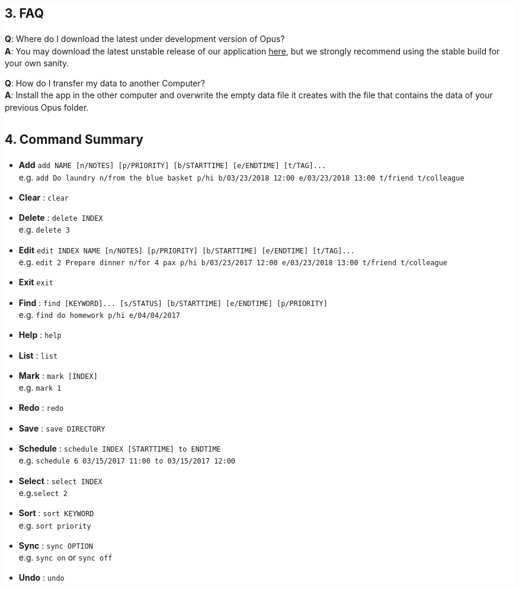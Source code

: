 ## 3. FAQ

**Q**: Where do I download the latest under development version of Opus?<br>
**A**: You may download the latest unstable release of our application [here](../../../releases), but we strongly recommend using the stable build for your own sanity.

**Q**: How do I transfer my data to another Computer?<br>
**A**: Install the app in the other computer and overwrite the empty data file it creates with
       the file that contains the data of your previous Opus folder.

## 4. Command Summary

* **Add**  `add NAME [n/NOTES] [p/PRIORITY] [b/STARTTIME] [e/ENDTIME] [t/TAG]...` <br>
  e.g. `add Do laundry n/from the blue basket p/hi b/03/23/2018 12:00 e/03/23/2018 13:00 t/friend t/colleague`

* **Clear** : `clear`

* **Delete** : `delete INDEX` <br>
   e.g. `delete 3`

* **Edit**  `edit INDEX NAME [n/NOTES] [p/PRIORITY] [b/STARTTIME] [e/ENDTIME] [t/TAG]...` <br>
  e.g. `edit 2 Prepare dinner n/for 4 pax p/hi b/03/23/2017 12:00 e/03/23/2018 13:00 t/friend t/colleague`

* **Exit** `exit`

* **Find** : `find [KEYWORD]... [s/STATUS] [b/STARTTIME] [e/ENDTIME] [p/PRIORITY]` <br>
  e.g. `find do homework p/hi e/04/04/2017`

* **Help** : `help` <br>

* **List** : `list` <br>

* **Mark** : `mark [INDEX]` <br>
  e.g. `mark 1`

* **Redo** : `redo` <br>

* **Save** : `save DIRECTORY` <br>

* **Schedule** : `schedule INDEX [STARTTIME] to ENDTIME` <br>
  e.g. `schedule 6 03/15/2017 11:00 to 03/15/2017 12:00`

* **Select** : `select INDEX` <br>
  e.g.`select 2`

* **Sort** : `sort KEYWORD` <br>
  e.g. `sort priority`

* **Sync** : `sync OPTION` <br>
  e.g. `sync on` or `sync off`

* **Undo** : `undo` <br>
